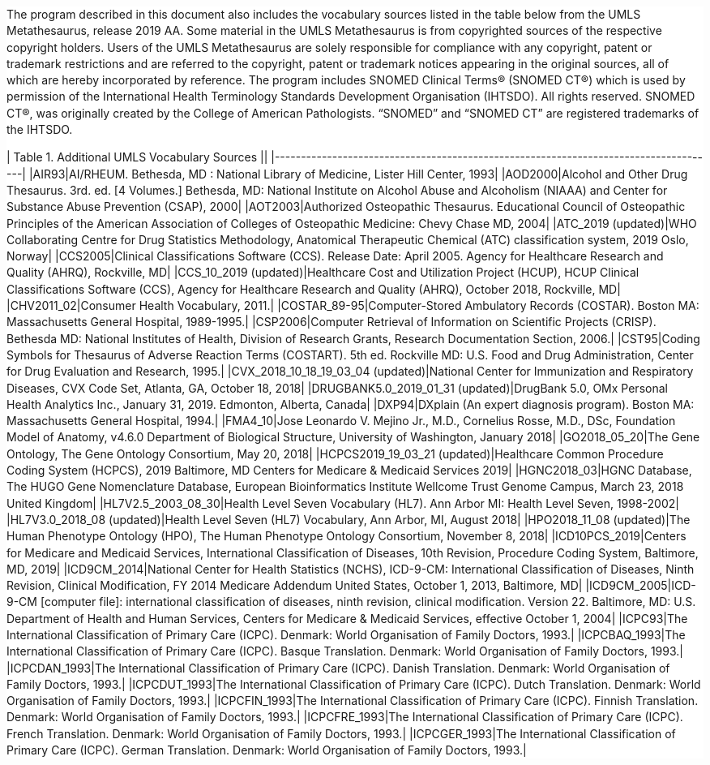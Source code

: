 The program described in this document also includes the vocabulary sources listed in the table below from the UMLS Metathesaurus, release 2019 AA. Some material in the UMLS Metathesaurus is from copyrighted sources of the respective copyright holders. Users of the UMLS Metathesaurus are solely responsible for compliance with any copyright, patent or trademark restrictions and are referred to the copyright, patent or trademark notices appearing in the original sources, all of which are hereby incorporated by reference. The program includes SNOMED Clinical Terms® (SNOMED CT®) which is used by permission of the International Health Terminology Standards Development Organisation (IHTSDO). All rights reserved. SNOMED CT®, was originally created by the College of American Pathologists. <q>SNOMED</q> and <q>SNOMED CT</q> are registered trademarks of the IHTSDO.

| Table 1. Additional UMLS Vocabulary Sources ||
|-------------------------------------------------------------------------------------|
|AIR93|AI/RHEUM. Bethesda, MD : National Library of Medicine, Lister Hill Center, 1993|
|AOD2000|Alcohol and Other Drug Thesaurus. 3rd. ed. [4 Volumes.] Bethesda, MD: National Institute on Alcohol Abuse and Alcoholism (NIAAA) and Center for Substance Abuse Prevention (CSAP), 2000|
|AOT2003|Authorized Osteopathic Thesaurus. Educational Council of Osteopathic Principles of the American Association of Colleges of Osteopathic Medicine: Chevy Chase MD, 2004|
|ATC_2019 (updated)|WHO Collaborating Centre for Drug Statistics Methodology, Anatomical Therapeutic Chemical (ATC) classification system, 2019 Oslo, Norway|
|CCS2005|Clinical Classifications Software (CCS). Release Date: April 2005. Agency for Healthcare Research and Quality (AHRQ), Rockville, MD|
|CCS_10_2019 (updated)|Healthcare Cost and Utilization Project (HCUP), HCUP Clinical Classifications Software (CCS), Agency for Healthcare Research and Quality (AHRQ), October 2018, Rockville, MD|
|CHV2011_02|Consumer Health Vocabulary, 2011.|
|COSTAR_89-95|Computer-Stored Ambulatory Records (COSTAR). Boston MA: Massachusetts General Hospital, 1989-1995.|
|CSP2006|Computer Retrieval of Information on Scientific Projects (CRISP). Bethesda MD: National Institutes of Health, Division of Research Grants, Research Documentation Section, 2006.|
|CST95|Coding Symbols for Thesaurus of Adverse Reaction Terms (COSTART). 5th ed. Rockville MD: U.S. Food and Drug Administration, Center for Drug Evaluation and Research, 1995.|
|CVX_2018_10_18_19_03_04 (updated)|National Center for Immunization and Respiratory Diseases, CVX Code Set, Atlanta, GA, October 18, 2018|
|DRUGBANK5.0_2019_01_31 (updated)|DrugBank 5.0, OMx Personal Health Analytics Inc., January 31, 2019. Edmonton, Alberta, Canada|
|DXP94|DXplain (An expert diagnosis program). Boston MA: Massachusetts General Hospital, 1994.|
|FMA4_10|Jose Leonardo V. Mejino Jr., M.D., Cornelius Rosse, M.D., DSc, Foundation Model of Anatomy, v4.6.0 Department of Biological Structure, University of Washington, January 2018|
|GO2018_05_20|The Gene Ontology, The Gene Ontology Consortium, May 20, 2018|
|HCPCS2019_19_03_21 (updated)|Healthcare Common Procedure Coding System (HCPCS), 2019 Baltimore, MD Centers for Medicare & Medicaid Services 2019|
|HGNC2018_03|HGNC Database, The HUGO Gene Nomenclature Database, European Bioinformatics Institute Wellcome Trust Genome Campus, March 23, 2018 United Kingdom|
|HL7V2.5_2003_08_30|Health Level Seven Vocabulary (HL7). Ann Arbor MI: Health Level Seven, 1998-2002|
|HL7V3.0_2018_08 (updated)|Health Level Seven (HL7) Vocabulary, Ann Arbor, MI, August 2018|
|HPO2018_11_08 (updated)|The Human Phenotype Ontology (HPO), The Human Phenotype Ontology Consortium, November 8, 2018|
|ICD10PCS_2019|Centers for Medicare and Medicaid Services, International Classification of Diseases, 10th Revision, Procedure Coding System, Baltimore, MD, 2019|
|ICD9CM_2014|National Center for Health Statistics (NCHS), ICD-9-CM: International Classification of Diseases, Ninth Revision, Clinical Modification, FY 2014 Medicare Addendum United States, October 1, 2013, Baltimore, MD|
|ICD9CM_2005|ICD-9-CM [computer file]: international classification of diseases, ninth revision, clinical modification. Version 22. Baltimore, MD: U.S. Department of Health and Human Services, Centers for Medicare & Medicaid Services, effective October 1, 2004|
|ICPC93|The International Classification of Primary Care (ICPC). Denmark: World Organisation of Family Doctors, 1993.|
|ICPCBAQ_1993|The International Classification of Primary Care (ICPC). Basque Translation. Denmark: World Organisation of Family Doctors, 1993.|
|ICPCDAN_1993|The International Classification of Primary Care (ICPC). Danish Translation. Denmark: World Organisation of Family Doctors, 1993.|
|ICPCDUT_1993|The International Classification of Primary Care (ICPC). Dutch Translation. Denmark: World Organisation of Family Doctors, 1993.|
|ICPCFIN_1993|The International Classification of Primary Care (ICPC). Finnish Translation. Denmark: World Organisation of Family Doctors, 1993.|
|ICPCFRE_1993|The International Classification of Primary Care (ICPC). French Translation. Denmark: World Organisation of Family Doctors, 1993.|
|ICPCGER_1993|The International Classification of Primary Care (ICPC). German Translation. Denmark: World Organisation of Family Doctors, 1993.|